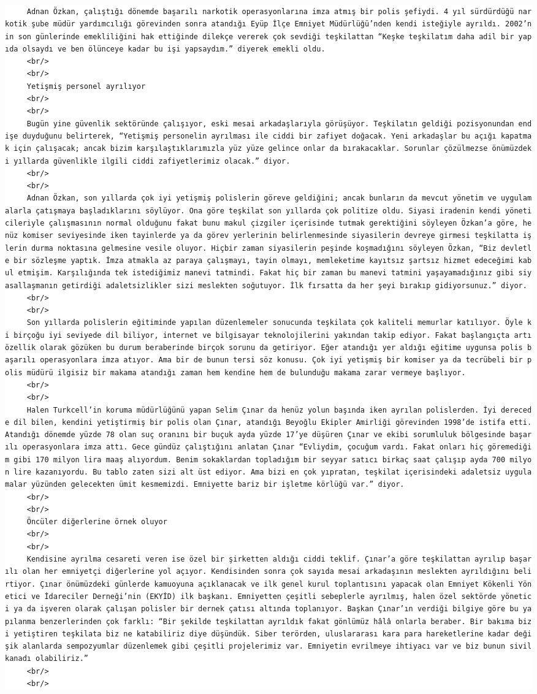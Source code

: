          Adnan Özkan, çalıştığı dönemde başarılı narkotik operasyonlarına imza atmış bir polis şefiydi. 4 yıl sürdürdüğü narkotik şube müdür yardımcılığı görevinden sonra atandığı Eyüp İlçe Emniyet Müdürlüğü’nden kendi isteğiyle ayrıldı. 2002’nin son günlerinde emekliliğini hak ettiğinde dilekçe vererek çok sevdiği teşkilattan “Keşke teşkilatım daha adil bir yapıda olsaydı ve ben ölünceye kadar bu işi yapsaydım.” diyerek emekli oldu.
         <br/>
         <br/>
         Yetişmiş personel ayrılıyor
         <br/>
         <br/>
         Bugün yine güvenlik sektöründe çalışıyor, eski mesai arkadaşlarıyla görüşüyor. Teşkilatın geldiği pozisyonundan endişe duyduğunu belirterek, “Yetişmiş personelin ayrılması ile ciddi bir zafiyet doğacak. Yeni arkadaşlar bu açığı kapatmak için çalışacak; ancak bizim karşılaştıklarımızla yüz yüze gelince onlar da bırakacaklar. Sorunlar çözülmezse önümüzdeki yıllarda güvenlikle ilgili ciddi zafiyetlerimiz olacak.” diyor.
         <br/>
         <br/>
         Adnan Özkan, son yıllarda çok iyi yetişmiş polislerin göreve geldiğini; ancak bunların da mevcut yönetim ve uygulamalarla çatışmaya başladıklarını söylüyor. Ona göre teşkilat son yıllarda çok politize oldu. Siyasi iradenin kendi yöneticileriyle çalışmasının normal olduğunu fakat bunu makul çizgiler içerisinde tutmak gerektiğini söyleyen Özkan’a göre, henüz komiser seviyesinde iken tayinlerde ya da görev yerlerinin belirlenmesinde siyasilerin devreye girmesi teşkilatta işlerin durma noktasına gelmesine vesile oluyor. Hiçbir zaman siyasilerin peşinde koşmadığını söyleyen Özkan, “Biz devletle bir sözleşme yaptık. İmza atmakla az paraya çalışmayı, tayin olmayı, memleketime kayıtsız şartsız hizmet edeceğimi kabul etmişim. Karşılığında tek istediğimiz manevi tatmindi. Fakat hiç bir zaman bu manevi tatmini yaşayamadığınız gibi siyasallaşmanın getirdiği adaletsizlikler sizi meslekten soğutuyor. İlk fırsatta da her şeyi bırakıp gidiyorsunuz.” diyor.
         <br/>
         <br/>
         Son yıllarda polislerin eğitiminde yapılan düzenlemeler sonucunda teşkilata çok kaliteli memurlar katılıyor. Öyle ki birçoğu iyi seviyede dil biliyor, internet ve bilgisayar teknolojilerini yakından takip ediyor. Fakat başlangıçta artı özellik olarak gözüken bu durum beraberinde birçok sorunu da getiriyor. Eğer atandığı yer aldığı eğitime uygunsa polis başarılı operasyonlara imza atıyor. Ama bir de bunun tersi söz konusu. Çok iyi yetişmiş bir komiser ya da tecrübeli bir polis müdürü ilgisiz bir makama atandığı zaman hem kendine hem de bulunduğu makama zarar vermeye başlıyor.
         <br/>
         <br/>
         Halen Turkcell’in koruma müdürlüğünü yapan Selim Çınar da henüz yolun başında iken ayrılan polislerden. İyi derecede dil bilen, kendini yetiştirmiş bir polis olan Çınar, atandığı Beyoğlu Ekipler Amirliği görevinden 1998’de istifa etti. Atandığı dönemde yüzde 78 olan suç oranını bir buçuk ayda yüzde 17’ye düşüren Çınar ve ekibi sorumluluk bölgesinde başarılı operasyonlara imza attı. Gece gündüz çalıştığını anlatan Çınar “Evliydim, çocuğum vardı. Fakat onları hiç göremediğim gibi 170 milyon lira maaş alıyordum. Benim sokaklardan topladığım bir seyyar satıcı birkaç saat çalışıp ayda 700 milyon lire kazanıyordu. Bu tablo zaten sizi alt üst ediyor. Ama bizi en çok yıpratan, teşkilat içerisindeki adaletsiz uygulamalar yüzünden gelecekten ümit kesmemizdi. Emniyette bariz bir işletme körlüğü var.” diyor.
         <br/>
         <br/>
         Öncüler diğerlerine örnek oluyor
         <br/>
         <br/>
         Kendisine ayrılma cesareti veren ise özel bir şirketten aldığı ciddi teklif. Çınar’a göre teşkilattan ayrılıp başarılı olan her emniyetçi diğerlerine yol açıyor. Kendisinden sonra çok sayıda mesai arkadaşının meslekten ayrıldığını belirtiyor. Çınar önümüzdeki günlerde kamuoyuna açıklanacak ve ilk genel kurul toplantısını yapacak olan Emniyet Kökenli Yönetici ve İdareciler Derneği’nin (EKYİD) ilk başkanı. Emniyetten çeşitli sebeplerle ayrılmış, halen özel sektörde yönetici ya da işveren olarak çalışan polisler bir dernek çatısı altında toplanıyor. Başkan Çınar’ın verdiği bilgiye göre bu yapılanma benzerlerinden çok farklı: “Bir şekilde teşkilattan ayrıldık fakat gönlümüz hâlâ onlarla beraber. Bir bakıma bizi yetiştiren teşkilata biz ne katabiliriz diye düşündük. Siber terörden, uluslararası kara para hareketlerine kadar değişik alanlarda sempozyumlar düzenlemek gibi çeşitli projelerimiz var. Emniyetin evrilmeye ihtiyacı var ve biz bunun sivil kanadı olabiliriz.”
         <br/>
         <br/>